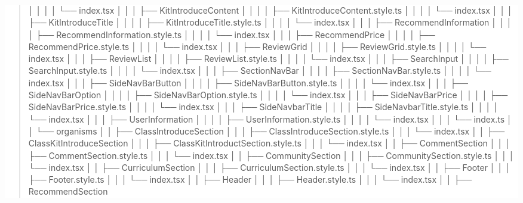 >    │   │   │   │   └── index.tsx
>    │   │   │   ├── KitIntroduceContent
>    │   │   │   │   ├── KitIntroduceContent.style.ts
>    │   │   │   │   └── index.tsx
>    │   │   │   ├── KitIntroduceTitle
>    │   │   │   │   ├── KitIntroduceTitle.style.ts
>    │   │   │   │   └── index.tsx
>    │   │   │   ├── RecommendInformation
>    │   │   │   │   ├── RecommendInformation.style.ts
>    │   │   │   │   └── index.tsx
>    │   │   │   ├── RecommendPrice
>    │   │   │   │   ├── RecommendPrice.style.ts
>    │   │   │   │   └── index.tsx
>    │   │   │   ├── ReviewGrid
>    │   │   │   │   ├── ReviewGrid.style.ts
>    │   │   │   │   └── index.tsx
>    │   │   │   ├── ReviewList
>    │   │   │   │   ├── ReviewList.style.ts
>    │   │   │   │   └── index.tsx
>    │   │   │   ├── SearchInput
>    │   │   │   │   ├── SearchInput.style.ts
>    │   │   │   │   └── index.tsx
>    │   │   │   ├── SectionNavBar
>    │   │   │   │   ├── SectionNavBar.style.ts
>    │   │   │   │   └── index.tsx
>    │   │   │   ├── SideNavBarButton
>    │   │   │   │   ├── SideNavBarButton.style.ts
>    │   │   │   │   └── index.tsx
>    │   │   │   ├── SideNavBarOption
>    │   │   │   │   ├── SideNavBarOption.style.ts
>    │   │   │   │   └── index.tsx
>    │   │   │   ├── SideNavBarPrice
>    │   │   │   │   ├── SideNavBarPrice.style.ts
>    │   │   │   │   └── index.tsx
>    │   │   │   ├── SideNavbarTitle
>    │   │   │   │   ├── SideNavbarTitle.style.ts
>    │   │   │   │   └── index.tsx
>    │   │   │   ├── UserInformation
>    │   │   │   │   ├── UserInformation.style.ts
>    │   │   │   │   └── index.tsx
>    │   │   │   └── index.ts
>    │   │   └── organisms
>    │   │       ├── ClassIntroduceSection
>    │   │       │   ├── ClassIntroduceSection.style.ts
>    │   │       │   └── index.tsx
>    │   │       ├── ClassKitIntroduceSection
>    │   │       │   ├── ClassKitIntroductSection.style.ts
>    │   │       │   └── index.tsx
>    │   │       ├── CommentSection
>    │   │       │   ├── CommentSection.style.ts
>    │   │       │   └── index.tsx
>    │   │       ├── CommunitySection
>    │   │       │   ├── CommunitySection.style.ts
>    │   │       │   └── index.tsx
>    │   │       ├── CurriculumSection
>    │   │       │   ├── CurriculumSection.style.ts
>    │   │       │   └── index.tsx
>    │   │       ├── Footer
>    │   │       │   ├── Footer.style.ts
>    │   │       │   └── index.tsx
>    │   │       ├── Header
>    │   │       │   ├── Header.style.ts
>    │   │       │   └── index.tsx
>    │   │       ├── RecommendSection